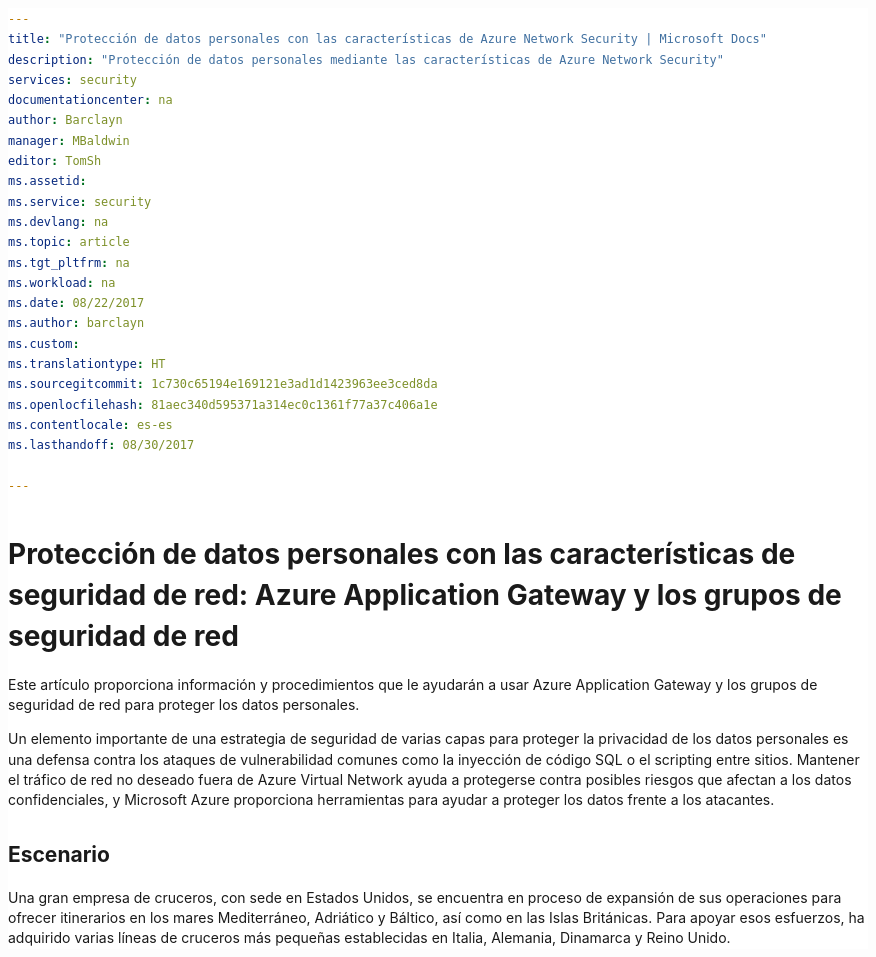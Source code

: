 ```yaml
---
title: "Protección de datos personales con las características de Azure Network Security | Microsoft Docs"
description: "Protección de datos personales mediante las características de Azure Network Security"
services: security
documentationcenter: na
author: Barclayn
manager: MBaldwin
editor: TomSh
ms.assetid: 
ms.service: security
ms.devlang: na
ms.topic: article
ms.tgt_pltfrm: na
ms.workload: na
ms.date: 08/22/2017
ms.author: barclayn
ms.custom: 
ms.translationtype: HT
ms.sourcegitcommit: 1c730c65194e169121e3ad1d1423963ee3ced8da
ms.openlocfilehash: 81aec340d595371a314ec0c1361f77a37c406a1e
ms.contentlocale: es-es
ms.lasthandoff: 08/30/2017

---
```

# <a name="protect-personal-data-with-network-security-features-azure-application-gateway-and-network-security-groups"></a>Protección de datos personales con las características de seguridad de red: Azure Application Gateway y los grupos de seguridad de red

Este artículo proporciona información y procedimientos que le ayudarán a usar Azure Application Gateway y los grupos de seguridad de red para proteger los datos personales.

Un elemento importante de una estrategia de seguridad de varias capas para proteger la privacidad de los datos personales es una defensa contra los ataques de vulnerabilidad comunes como la inyección de código SQL o el scripting entre sitios. Mantener el tráfico de red no deseado fuera de Azure Virtual Network ayuda a protegerse contra posibles riesgos que afectan a los datos confidenciales, y Microsoft Azure proporciona herramientas para ayudar a proteger los datos frente a los atacantes.

## <a name="scenario"></a>Escenario

Una gran empresa de cruceros, con sede en Estados Unidos, se encuentra en proceso de expansión de sus operaciones para ofrecer itinerarios en los mares Mediterráneo, Adriático y Báltico, así como en las Islas Británicas. Para apoyar esos esfuerzos, ha adquirido varias líneas de cruceros más pequeñas establecidas en Italia, Alemania, Dinamarca y Reino Unido.
